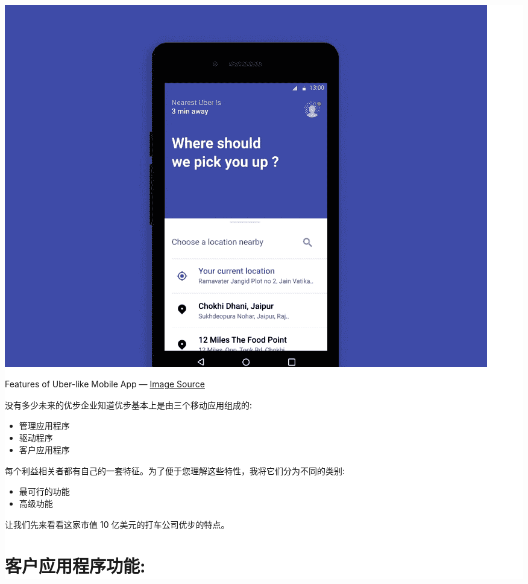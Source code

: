 ![](img/df6605abccf7943a53747e7612539249.png)

Features of Uber-like Mobile App — [Image Source](https://dribbble.com/shots/4730676-Uber-Lite)

没有多少未来的优步企业知道优步基本上是由三个移动应用组成的:

*   管理应用程序
*   驱动程序
*   客户应用程序

每个利益相关者都有自己的一套特征。为了便于您理解这些特性，我将它们分为不同的类别:

*   最可行的功能
*   高级功能

让我们先来看看这家市值 10 亿美元的打车公司优步的特点。

# 客户应用程序功能:
